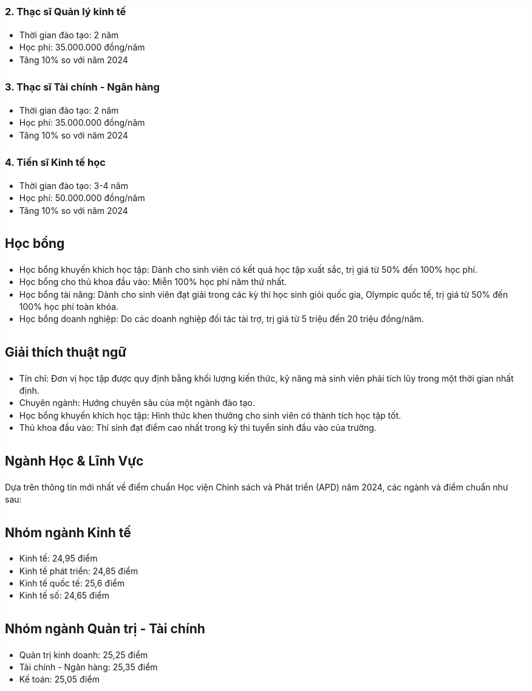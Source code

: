 
### 2. Thạc sĩ Quản lý kinh tế
  * Thời gian đào tạo: 2 năm
  * Học phí: 35.000.000 đồng/năm
  * Tăng 10% so với năm 2024


### 3. Thạc sĩ Tài chính - Ngân hàng
  * Thời gian đào tạo: 2 năm
  * Học phí: 35.000.000 đồng/năm
  * Tăng 10% so với năm 2024


### 4. Tiến sĩ Kinh tế học
  * Thời gian đào tạo: 3-4 năm
  * Học phí: 50.000.000 đồng/năm
  * Tăng 10% so với năm 2024


## Học bổng
  * Học bổng khuyến khích học tập: Dành cho sinh viên có kết quả học tập xuất sắc, trị giá từ 50% đến 100% học phí.
  * Học bổng cho thủ khoa đầu vào: Miễn 100% học phí năm thứ nhất.
  * Học bổng tài năng: Dành cho sinh viên đạt giải trong các kỳ thi học sinh giỏi quốc gia, Olympic quốc tế, trị giá từ 50% đến 100% học phí toàn khóa.
  * Học bổng doanh nghiệp: Do các doanh nghiệp đối tác tài trợ, trị giá từ 5 triệu đến 20 triệu đồng/năm.


## Giải thích thuật ngữ
  * Tín chỉ: Đơn vị học tập được quy định bằng khối lượng kiến thức, kỹ năng mà sinh viên phải tích lũy trong một thời gian nhất định.
  * Chuyên ngành: Hướng chuyên sâu của một ngành đào tạo.
  * Học bổng khuyến khích học tập: Hình thức khen thưởng cho sinh viên có thành tích học tập tốt.
  * Thủ khoa đầu vào: Thí sinh đạt điểm cao nhất trong kỳ thi tuyển sinh đầu vào của trường.


## Ngành Học & Lĩnh Vực
Dựa trên thông tin mới nhất về điểm chuẩn Học viện Chính sách và Phát triển (APD) năm 2024, các ngành và điểm chuẩn như sau:
## Nhóm ngành Kinh tế
  * Kinh tế: 24,95 điểm
  * Kinh tế phát triển: 24,85 điểm
  * Kinh tế quốc tế: 25,6 điểm
  * Kinh tế số: 24,65 điểm


## Nhóm ngành Quản trị - Tài chính
  * Quản trị kinh doanh: 25,25 điểm
  * Tài chính - Ngân hàng: 25,35 điểm
  * Kế toán: 25,05 điểm
